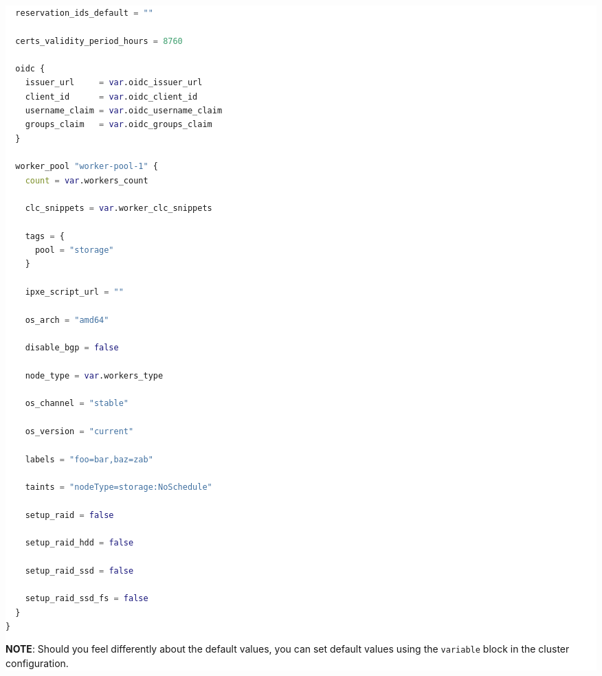 ```tf
  reservation_ids_default = ""

  certs_validity_period_hours = 8760

  oidc {
    issuer_url     = var.oidc_issuer_url
    client_id      = var.oidc_client_id
    username_claim = var.oidc_username_claim
    groups_claim   = var.oidc_groups_claim
  }

  worker_pool "worker-pool-1" {
    count = var.workers_count

    clc_snippets = var.worker_clc_snippets

    tags = {
      pool = "storage"
    }

    ipxe_script_url = ""

    os_arch = "amd64"

    disable_bgp = false

    node_type = var.workers_type

    os_channel = "stable"

    os_version = "current"

    labels = "foo=bar,baz=zab"

    taints = "nodeType=storage:NoSchedule"

    setup_raid = false

    setup_raid_hdd = false

    setup_raid_ssd = false

    setup_raid_ssd_fs = false
  }
}
```

**NOTE**: Should you feel differently about the default values, you can set default values using the `variable`
block in the cluster configuration.
